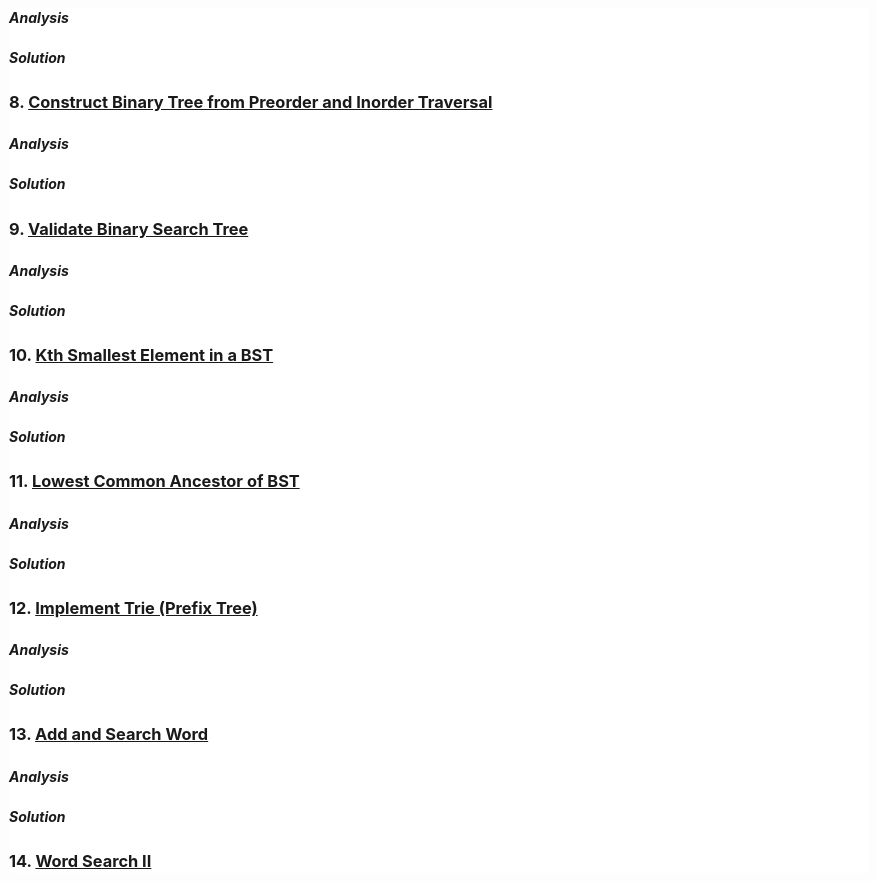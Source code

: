 #### *Analysis*

#### *Solution*

### 8. [Construct Binary Tree from Preorder and Inorder Traversal](https://leetcode.com/problems/construct-binary-tree-from-preorder-and-inorder-traversal/)

#### *Analysis*

#### *Solution*

### 9. [Validate Binary Search Tree](https://leetcode.com/problems/validate-binary-search-tree/)

#### *Analysis*

#### *Solution*

### 10. [Kth Smallest Element in a BST](https://leetcode.com/problems/kth-smallest-element-in-a-bst/)

#### *Analysis*

#### *Solution*

### 11. [Lowest Common Ancestor of BST](https://leetcode.com/problems/lowest-common-ancestor-of-a-binary-search-tree/)

#### *Analysis*

#### *Solution*

### 12. [Implement Trie (Prefix Tree)](https://leetcode.com/problems/implement-trie-prefix-tree/)

#### *Analysis*

#### *Solution*

### 13. [Add and Search Word](https://leetcode.com/problems/add-and-search-word-data-structure-design/)

#### *Analysis*

#### *Solution*

### 14. [Word Search II](https://leetcode.com/problems/word-search-ii/)
